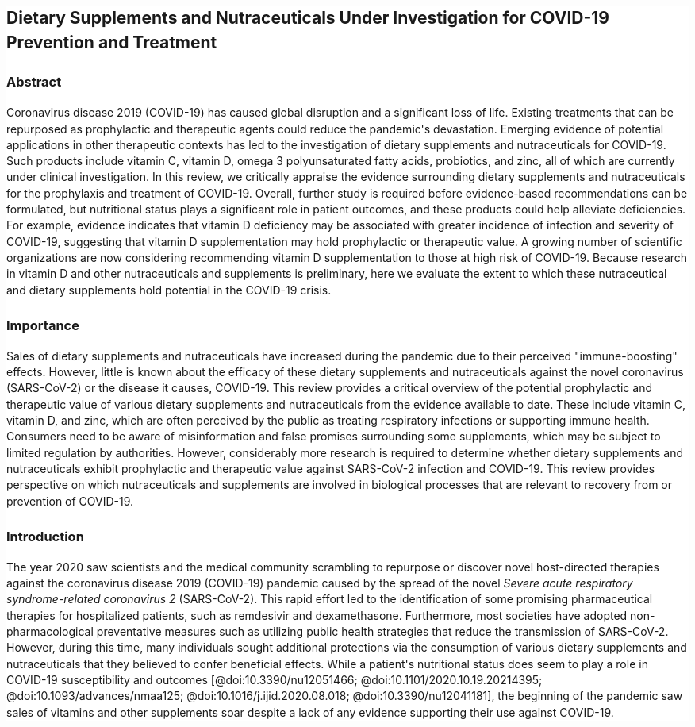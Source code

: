 ## Dietary Supplements and Nutraceuticals Under Investigation for COVID-19 Prevention and Treatment

### Abstract

Coronavirus disease 2019 (COVID-19) has caused global disruption and a significant loss of life.
Existing treatments that can be repurposed as prophylactic and therapeutic agents could reduce the pandemic's devastation.
Emerging evidence of potential applications in other therapeutic contexts has led to the investigation of dietary supplements and nutraceuticals for COVID-19.
Such products include vitamin C, vitamin D, omega 3 polyunsaturated fatty acids, probiotics, and zinc, all of which are currently under clinical investigation.
In this review, we critically appraise the evidence surrounding dietary supplements and nutraceuticals for the prophylaxis and treatment of COVID-19.
Overall, further study is required before evidence-based recommendations can be formulated, but nutritional status plays a significant role in patient outcomes, and these products could help alleviate deficiencies. 
For example, evidence indicates that vitamin D deficiency may be associated with greater incidence of infection and severity of COVID-19, suggesting that vitamin D supplementation may hold prophylactic or therapeutic value.
A growing number of scientific organizations are now considering recommending vitamin D supplementation to those at high risk of COVID-19.
Because research in vitamin D and other nutraceuticals and supplements is preliminary, here we evaluate the extent to which these nutraceutical and dietary supplements hold potential in the COVID-19 crisis.

### Importance

Sales of dietary supplements and nutraceuticals have increased during the pandemic due to their perceived "immune-boosting" effects.
However, little is known about the efficacy of these dietary supplements and nutraceuticals against the novel coronavirus (SARS-CoV-2) or the disease it causes, COVID-19.
This review provides a critical overview of the potential prophylactic and therapeutic value of various dietary supplements and nutraceuticals from the evidence available to date.
These include vitamin C, vitamin D, and zinc, which are often perceived by the public as treating respiratory infections or supporting immune health.
Consumers need to be aware of misinformation and false promises surrounding some supplements, which may be subject to limited regulation by authorities.
However, considerably more research is required to determine whether dietary supplements and nutraceuticals exhibit prophylactic and therapeutic value against SARS-CoV-2 infection and COVID-19.
This review provides perspective on which nutraceuticals and supplements are involved in biological processes that are relevant to recovery from or prevention of COVID-19.

### Introduction

The year 2020 saw scientists and the medical community scrambling to repurpose or discover novel host-directed therapies against the coronavirus disease 2019 (COVID-19) pandemic caused by the spread of the novel _Severe acute respiratory syndrome-related coronavirus 2_ (SARS-CoV-2).
This rapid effort led to the identification of some promising pharmaceutical therapies for hospitalized patients, such as remdesivir and dexamethasone.
Furthermore, most societies have adopted non-pharmacological preventative measures such as utilizing public health strategies that reduce the transmission of SARS-CoV-2.
However, during this time, many individuals sought additional protections via the consumption of various dietary supplements and nutraceuticals that they believed to confer beneficial effects.
While a patient's nutritional status does seem to play a role in COVID-19 susceptibility and outcomes [@doi:10.3390/nu12051466; @doi:10.1101/2020.10.19.20214395; @doi:10.1093/advances/nmaa125; @doi:10.1016/j.ijid.2020.08.018; @doi:10.3390/nu12041181], the beginning of the pandemic saw sales of vitamins and other supplements soar despite a lack of any evidence supporting their use against COVID-19.